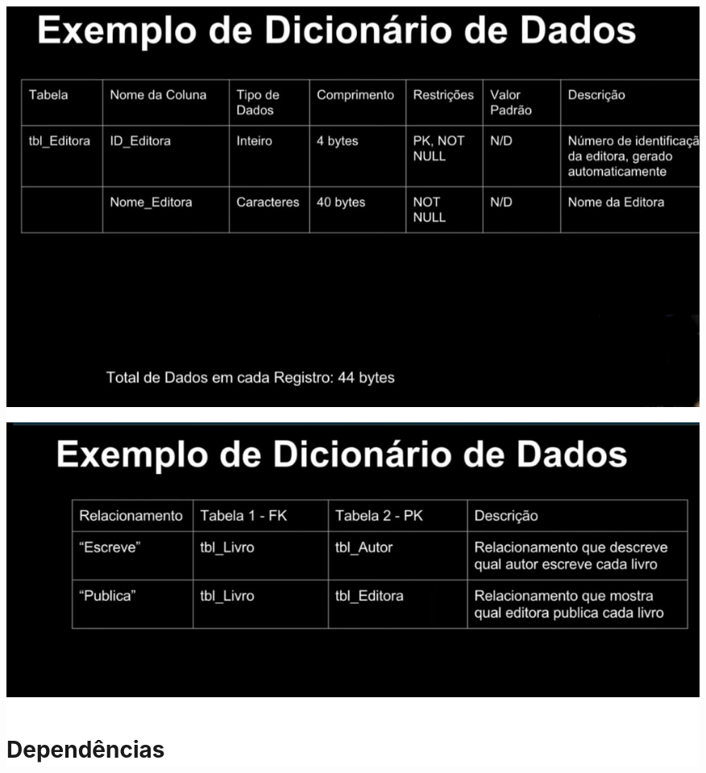 
![alt text](Assets/imagem_dicionario_tabela_editora.png)


![alt text](Assets/imagem_dicionario_relacionamento.jpg)


# **Dependências**
